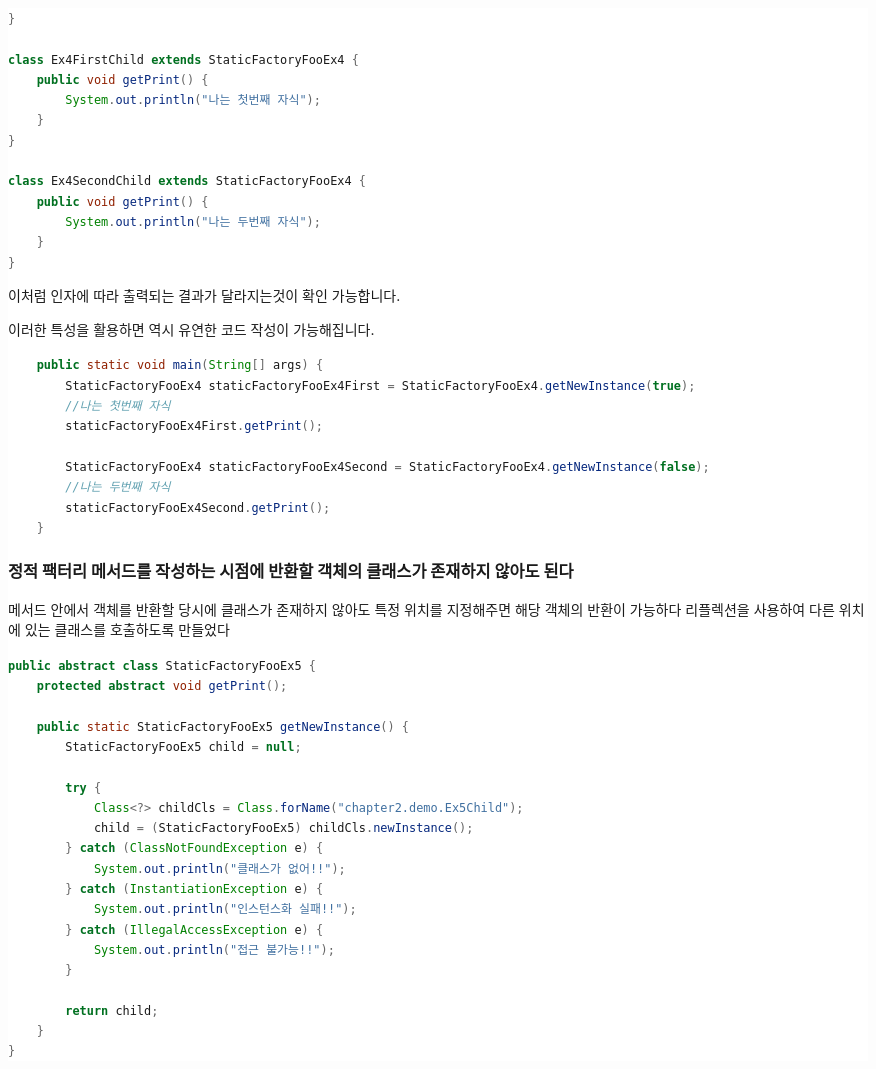 ```` java
}

class Ex4FirstChild extends StaticFactoryFooEx4 {
    public void getPrint() {
        System.out.println("나는 첫번째 자식");
    }
}

class Ex4SecondChild extends StaticFactoryFooEx4 {
    public void getPrint() {
        System.out.println("나는 두번째 자식");
    }
}
````
이처럼 인자에 따라 출력되는 결과가 달라지는것이 확인 가능합니다.

이러한 특성을 활용하면 역시 유연한 코드 작성이 가능해집니다.
```` java
    public static void main(String[] args) {
        StaticFactoryFooEx4 staticFactoryFooEx4First = StaticFactoryFooEx4.getNewInstance(true);
        //나는 첫번째 자식
        staticFactoryFooEx4First.getPrint();

        StaticFactoryFooEx4 staticFactoryFooEx4Second = StaticFactoryFooEx4.getNewInstance(false);
        //나는 두번째 자식
        staticFactoryFooEx4Second.getPrint();
    }
````

### 정적 팩터리 메서드를 작성하는 시점에 반환할 객체의 클래스가 존재하지 않아도 된다

메서드 안에서 객체를 반환할 당시에 클래스가 존재하지 않아도 특정 위치를 지정해주면 해당 객체의 반환이 가능하다
리플렉션을 사용하여 다른 위치에 있는 클래스를 호출하도록 만들었다

```` java
public abstract class StaticFactoryFooEx5 {
    protected abstract void getPrint();

    public static StaticFactoryFooEx5 getNewInstance() {
        StaticFactoryFooEx5 child = null;

        try {
            Class<?> childCls = Class.forName("chapter2.demo.Ex5Child");
            child = (StaticFactoryFooEx5) childCls.newInstance();
        } catch (ClassNotFoundException e) {
            System.out.println("클래스가 없어!!");
        } catch (InstantiationException e) {
            System.out.println("인스턴스화 실패!!");
        } catch (IllegalAccessException e) {
            System.out.println("접근 불가능!!");
        }

        return child;
    }
}
````
